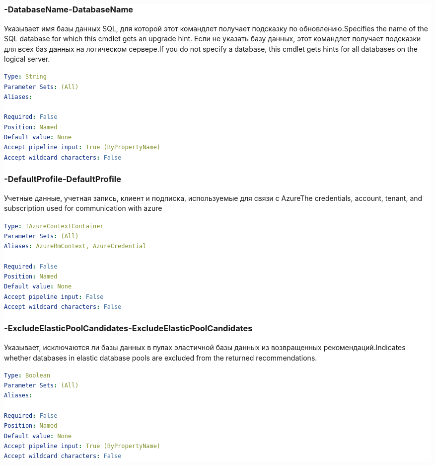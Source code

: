 ### <span data-ttu-id="180b4-117">-DatabaseName</span><span class="sxs-lookup"><span data-stu-id="180b4-117">-DatabaseName</span></span>
<span data-ttu-id="180b4-118">Указывает имя базы данных SQL, для которой этот командлет получает подсказку по обновлению.</span><span class="sxs-lookup"><span data-stu-id="180b4-118">Specifies the name of the SQL database for which this cmdlet gets an upgrade hint.</span></span>
<span data-ttu-id="180b4-119">Если не указать базу данных, этот командлет получает подсказки для всех баз данных на логическом сервере.</span><span class="sxs-lookup"><span data-stu-id="180b4-119">If you do not specify a database, this cmdlet gets hints for all databases on the logical server.</span></span>

```yaml
Type: String
Parameter Sets: (All)
Aliases:

Required: False
Position: Named
Default value: None
Accept pipeline input: True (ByPropertyName)
Accept wildcard characters: False
```

### <span data-ttu-id="180b4-120">-DefaultProfile</span><span class="sxs-lookup"><span data-stu-id="180b4-120">-DefaultProfile</span></span>
<span data-ttu-id="180b4-121">Учетные данные, учетная запись, клиент и подписка, используемые для связи с Azure</span><span class="sxs-lookup"><span data-stu-id="180b4-121">The credentials, account, tenant, and subscription used for communication with azure</span></span>

```yaml
Type: IAzureContextContainer
Parameter Sets: (All)
Aliases: AzureRmContext, AzureCredential

Required: False
Position: Named
Default value: None
Accept pipeline input: False
Accept wildcard characters: False
```

### <span data-ttu-id="180b4-122">-ExcludeElasticPoolCandidates</span><span class="sxs-lookup"><span data-stu-id="180b4-122">-ExcludeElasticPoolCandidates</span></span>
<span data-ttu-id="180b4-123">Указывает, исключаются ли базы данных в пулах эластичной базы данных из возвращенных рекомендаций.</span><span class="sxs-lookup"><span data-stu-id="180b4-123">Indicates whether databases in elastic database pools are excluded from the returned recommendations.</span></span>

```yaml
Type: Boolean
Parameter Sets: (All)
Aliases:

Required: False
Position: Named
Default value: None
Accept pipeline input: True (ByPropertyName)
Accept wildcard characters: False
```

